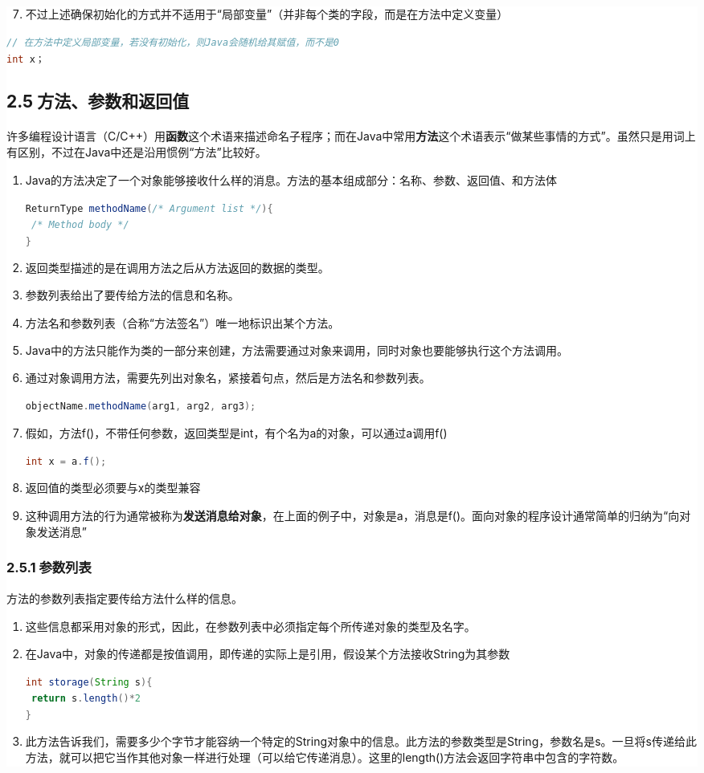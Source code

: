 7. 不过上述确保初始化的方式并不适用于“局部变量”（并非每个类的字段，而是在方法中定义变量）

```java
// 在方法中定义局部变量，若没有初始化，则Java会随机给其赋值，而不是0
int x；
```

## 2.5 方法、参数和返回值

许多编程设计语言（C/C++）用**函数**这个术语来描述命名子程序；而在Java中常用**方法**这个术语表示“做某些事情的方式”。虽然只是用词上有区别，不过在Java中还是沿用惯例“方法”比较好。

1. Java的方法决定了一个对象能够接收什么样的消息。方法的基本组成部分：名称、参数、返回值、和方法体

   ```java
   ReturnType methodName(/* Argument list */){
   	/* Method body */
   }
   ```

2. 返回类型描述的是在调用方法之后从方法返回的数据的类型。

3. 参数列表给出了要传给方法的信息和名称。

4. 方法名和参数列表（合称“方法签名”）唯一地标识出某个方法。

5. Java中的方法只能作为类的一部分来创建，方法需要通过对象来调用，同时对象也要能够执行这个方法调用。

6. 通过对象调用方法，需要先列出对象名，紧接着句点，然后是方法名和参数列表。

   ```java
   objectName.methodName(arg1, arg2, arg3);
   ```

7. 假如，方法f()，不带任何参数，返回类型是int，有个名为a的对象，可以通过a调用f()

   ```java
   int x = a.f();
   ```

8. 返回值的类型必须要与x的类型兼容

9. 这种调用方法的行为通常被称为**发送消息给对象**，在上面的例子中，对象是a，消息是f()。面向对象的程序设计通常简单的归纳为“向对象发送消息”

### 2.5.1 参数列表

方法的参数列表指定要传给方法什么样的信息。

1. 这些信息都采用对象的形式，因此，在参数列表中必须指定每个所传递对象的类型及名字。

2. 在Java中，对象的传递都是按值调用，即传递的实际上是引用，假设某个方法接收String为其参数

   ```java
   int storage(String s){
   	return s.length()*2
   }
   ```

3. 此方法告诉我们，需要多少个字节才能容纳一个特定的String对象中的信息。此方法的参数类型是String，参数名是s。一旦将s传递给此方法，就可以把它当作其他对象一样进行处理（可以给它传递消息）。这里的length()方法会返回字符串中包含的字符数。
